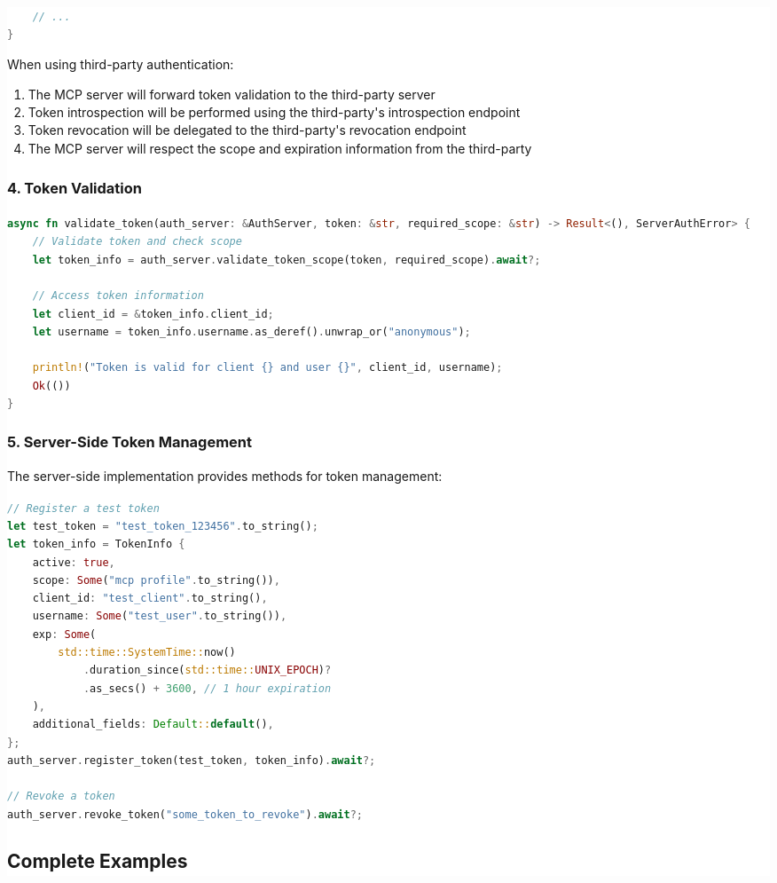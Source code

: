 ```rust
    // ...
}
```

When using third-party authentication:
1. The MCP server will forward token validation to the third-party server
2. Token introspection will be performed using the third-party's introspection endpoint
3. Token revocation will be delegated to the third-party's revocation endpoint
4. The MCP server will respect the scope and expiration information from the third-party

### 4. Token Validation

```rust
async fn validate_token(auth_server: &AuthServer, token: &str, required_scope: &str) -> Result<(), ServerAuthError> {
    // Validate token and check scope
    let token_info = auth_server.validate_token_scope(token, required_scope).await?;
    
    // Access token information
    let client_id = &token_info.client_id;
    let username = token_info.username.as_deref().unwrap_or("anonymous");
    
    println!("Token is valid for client {} and user {}", client_id, username);
    Ok(())
}
```

### 5. Server-Side Token Management

The server-side implementation provides methods for token management:

```rust
// Register a test token
let test_token = "test_token_123456".to_string();
let token_info = TokenInfo {
    active: true,
    scope: Some("mcp profile".to_string()),
    client_id: "test_client".to_string(),
    username: Some("test_user".to_string()),
    exp: Some(
        std::time::SystemTime::now()
            .duration_since(std::time::UNIX_EPOCH)?
            .as_secs() + 3600, // 1 hour expiration
    ),
    additional_fields: Default::default(),
};
auth_server.register_token(test_token, token_info).await?;

// Revoke a token
auth_server.revoke_token("some_token_to_revoke").await?;
```

## Complete Examples
